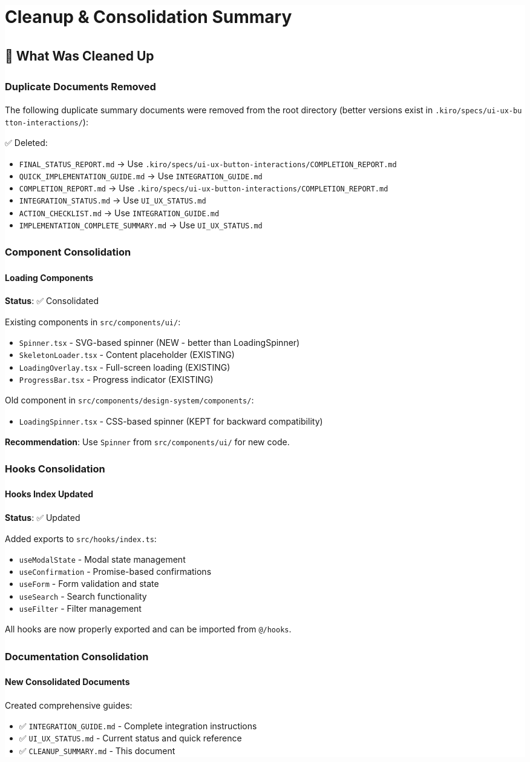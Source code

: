 # Cleanup & Consolidation Summary

## 🧹 What Was Cleaned Up

### Duplicate Documents Removed
The following duplicate summary documents were removed from the root directory (better versions exist in `.kiro/specs/ui-ux-button-interactions/`):

✅ Deleted:
- `FINAL_STATUS_REPORT.md` → Use `.kiro/specs/ui-ux-button-interactions/COMPLETION_REPORT.md`
- `QUICK_IMPLEMENTATION_GUIDE.md` → Use `INTEGRATION_GUIDE.md`
- `COMPLETION_REPORT.md` → Use `.kiro/specs/ui-ux-button-interactions/COMPLETION_REPORT.md`
- `INTEGRATION_STATUS.md` → Use `UI_UX_STATUS.md`
- `ACTION_CHECKLIST.md` → Use `INTEGRATION_GUIDE.md`
- `IMPLEMENTATION_COMPLETE_SUMMARY.md` → Use `UI_UX_STATUS.md`

### Component Consolidation

#### Loading Components
**Status**: ✅ Consolidated

Existing components in `src/components/ui/`:
- `Spinner.tsx` - SVG-based spinner (NEW - better than LoadingSpinner)
- `SkeletonLoader.tsx` - Content placeholder (EXISTING)
- `LoadingOverlay.tsx` - Full-screen loading (EXISTING)
- `ProgressBar.tsx` - Progress indicator (EXISTING)

Old component in `src/components/design-system/components/`:
- `LoadingSpinner.tsx` - CSS-based spinner (KEPT for backward compatibility)

**Recommendation**: Use `Spinner` from `src/components/ui/` for new code.

### Hooks Consolidation

#### Hooks Index Updated
**Status**: ✅ Updated

Added exports to `src/hooks/index.ts`:
- `useModalState` - Modal state management
- `useConfirmation` - Promise-based confirmations
- `useForm` - Form validation and state
- `useSearch` - Search functionality
- `useFilter` - Filter management

All hooks are now properly exported and can be imported from `@/hooks`.

### Documentation Consolidation

#### New Consolidated Documents
Created comprehensive guides:
- ✅ `INTEGRATION_GUIDE.md` - Complete integration instructions
- ✅ `UI_UX_STATUS.md` - Current status and quick reference
- ✅ `CLEANUP_SUMMARY.md` - This document
